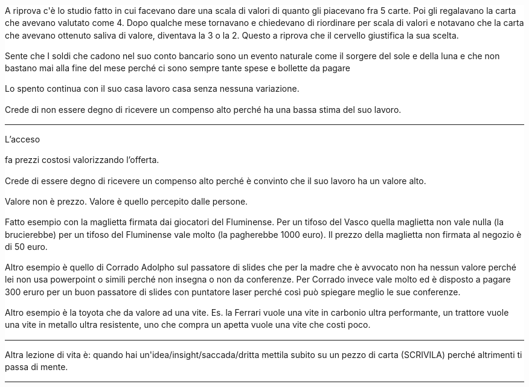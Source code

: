   

A riprova c'è lo studio fatto in cui facevano dare una scala di valori di quanto gli piacevano fra 5 carte. Poi gli regalavano la carta che avevano valutato come 4. Dopo qualche mese tornavano e chiedevano di riordinare per scala di valori e notavano che la carta che avevano ottenuto saliva di valore, diventava la 3 o la 2. Questo a riprova che il cervello giustifica la sua scelta.

  

Sente che I soldi che cadono nel suo conto bancario sono un evento naturale come il sorgere del sole e della luna e che non bastano mai alla fine del mese perché ci sono sempre tante spese e bollette da pagare

  

Lo spento continua con il suo casa lavoro casa senza nessuna variazione.

  

Crede di non essere degno di ricevere un compenso alto perché ha una bassa stima del suo lavoro.

  

---

L’acceso

fa prezzi costosi valorizzando l’offerta.

  

Crede di essere degno di ricevere un compenso alto perché è convinto che il suo lavoro ha un valore alto.

  

Valore non è prezzo. Valore è quello percepito dalle persone. 

  

Fatto esempio con la maglietta firmata dai giocatori del Fluminense. Per un tifoso del Vasco quella maglietta non vale nulla (la brucierebbe) per un tifoso del Fluminense vale molto (la pagherebbe 1000 euro). Il prezzo della maglietta non firmata al negozio è di 50 euro.

  

Altro esempio è quello di Corrado Adolpho sul passatore di slides che per la madre che è avvocato non ha nessun valore perché lei non usa powerpoint o simili perché non insegna o non da conferenze. Per Corrado invece vale molto ed è disposto a pagare 300 eruro per un buon passatore di slides con puntatore laser perché così può spiegare meglio le sue conferenze.

  

Altro esempio è la toyota che da valore ad una vite. Es. la Ferrari vuole una vite in carbonio ultra performante, un trattore vuole una vite in metallo ultra resistente, uno che compra un apetta vuole una vite che costi poco.

  

---

Altra lezione di vita è: quando hai un'idea/insight/saccada/dritta mettila subito su un pezzo di carta (SCRIVILA) perché altrimenti ti passa di mente.

---

  

